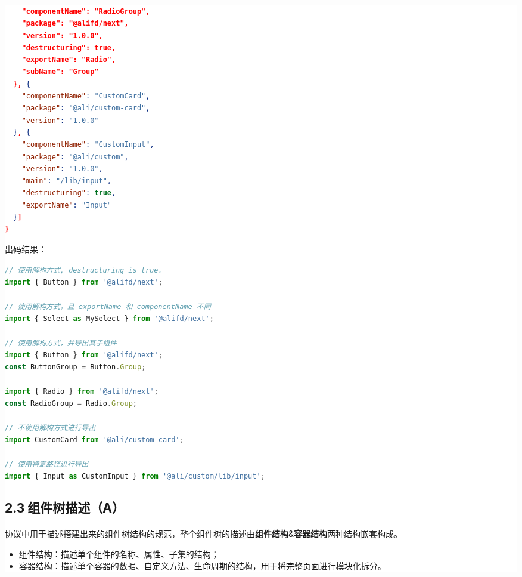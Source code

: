 ```json
    "componentName": "RadioGroup",
    "package": "@alifd/next",
    "version": "1.0.0",
    "destructuring": true,
    "exportName": "Radio",
    "subName": "Group"
  }, {
    "componentName": "CustomCard",
    "package": "@ali/custom-card",
    "version": "1.0.0"
  }, {
    "componentName": "CustomInput",
    "package": "@ali/custom",
    "version": "1.0.0",
    "main": "/lib/input",
    "destructuring": true,
    "exportName": "Input"
  }]
}
```

出码结果：

```javascript
// 使用解构方式, destructuring is true.
import { Button } from '@alifd/next';

// 使用解构方式，且 exportName 和 componentName 不同
import { Select as MySelect } from '@alifd/next';

// 使用解构方式，并导出其子组件
import { Button } from '@alifd/next';
const ButtonGroup = Button.Group;

import { Radio } from '@alifd/next';
const RadioGroup = Radio.Group;

// 不使用解构方式进行导出
import CustomCard from '@ali/custom-card';

// 使用特定路径进行导出
import { Input as CustomInput } from '@ali/custom/lib/input';

```


## 2.3 组件树描述（A）


协议中用于描述搭建出来的组件树结构的规范，整个组件树的描述由**组件结构**&**容器结构**两种结构嵌套构成。

- 组件结构：描述单个组件的名称、属性、子集的结构；
- 容器结构：描述单个容器的数据、自定义方法、生命周期的结构，用于将完整页面进行模块化拆分。
